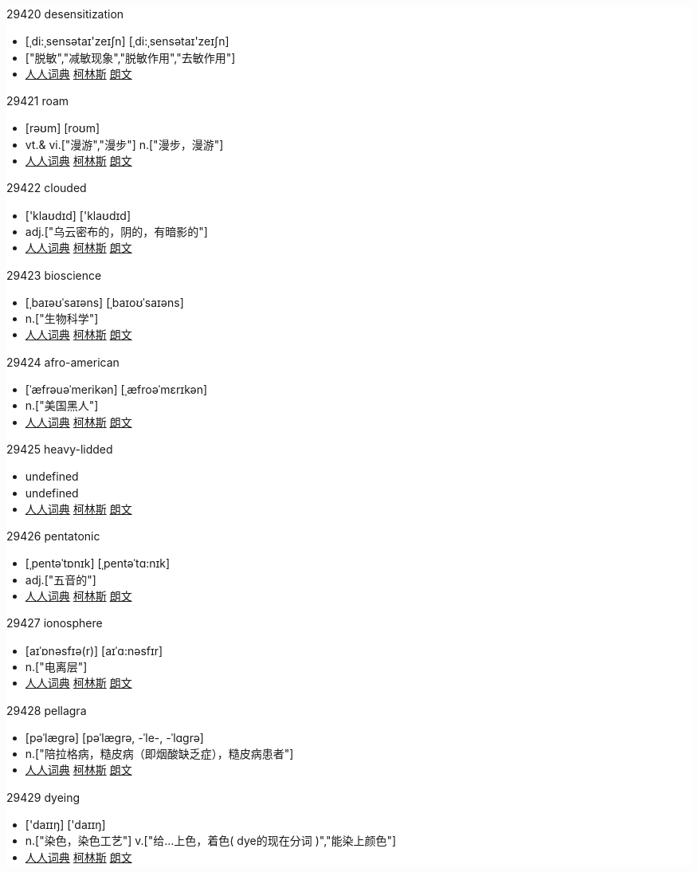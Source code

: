 29420 desensitization 
- [ˌdi:ˌsensətaɪ'zeɪʃn]  [ˌdi:ˌsensətaɪ'zeɪʃn] 
- ["脱敏","减敏现象","脱敏作用","去敏作用"]   
- [人人词典](https://www.91dict.com/words?w=desensitization) [柯林斯](https://www.collinsdictionary.com/zh/dictionary/english/desensitization) [朗文](https://www.ldoceonline.com/dictionary/desensitization) 

29421 roam 
- [rəʊm]  [roʊm] 
- vt.& vi.["漫游","漫步"]  n.["漫步，漫游"]   
- [人人词典](https://www.91dict.com/words?w=roam) [柯林斯](https://www.collinsdictionary.com/zh/dictionary/english/roam) [朗文](https://www.ldoceonline.com/dictionary/roam) 

29422 clouded 
- ['klaʊdɪd]  ['klaʊdɪd] 
- adj.["乌云密布的，阴的，有暗影的"]   
- [人人词典](https://www.91dict.com/words?w=clouded) [柯林斯](https://www.collinsdictionary.com/zh/dictionary/english/clouded) [朗文](https://www.ldoceonline.com/dictionary/clouded) 

29423 bioscience 
- [ˌbaɪəʊˈsaɪəns]  [ˌbaɪoʊˈsaɪəns] 
- n.["生物科学"]   
- [人人词典](https://www.91dict.com/words?w=bioscience) [柯林斯](https://www.collinsdictionary.com/zh/dictionary/english/bioscience) [朗文](https://www.ldoceonline.com/dictionary/bioscience) 

29424 afro-american 
- [ˈæfrəuəˈmerikən]  [ˌæfroəˈmɛrɪkən] 
- n.["美国黑人"]   
- [人人词典](https://www.91dict.com/words?w=afro-american) [柯林斯](https://www.collinsdictionary.com/zh/dictionary/english/afro-american) [朗文](https://www.ldoceonline.com/dictionary/afro-american) 

29425 heavy-lidded 
- undefined 
- undefined 
- [人人词典](https://www.91dict.com/words?w=heavy-lidded) [柯林斯](https://www.collinsdictionary.com/zh/dictionary/english/heavy-lidded) [朗文](https://www.ldoceonline.com/dictionary/heavy-lidded) 

29426 pentatonic 
- [ˌpentəˈtɒnɪk]  [ˌpentəˈtɑ:nɪk] 
- adj.["五音的"]   
- [人人词典](https://www.91dict.com/words?w=pentatonic) [柯林斯](https://www.collinsdictionary.com/zh/dictionary/english/pentatonic) [朗文](https://www.ldoceonline.com/dictionary/pentatonic) 

29427 ionosphere 
- [aɪˈɒnəsfɪə(r)]  [aɪˈɑ:nəsfɪr] 
- n.["电离层"]   
- [人人词典](https://www.91dict.com/words?w=ionosphere) [柯林斯](https://www.collinsdictionary.com/zh/dictionary/english/ionosphere) [朗文](https://www.ldoceonline.com/dictionary/ionosphere) 

29428 pellagra 
- [pəˈlægrə]  [pəˈlæɡrə, -ˈle-, -ˈlɑɡrə] 
- n.["陪拉格病，糙皮病（即烟酸缺乏症），糙皮病患者"]   
- [人人词典](https://www.91dict.com/words?w=pellagra) [柯林斯](https://www.collinsdictionary.com/zh/dictionary/english/pellagra) [朗文](https://www.ldoceonline.com/dictionary/pellagra) 

29429 dyeing 
- ['daɪɪŋ]  ['daɪɪŋ] 
- n.["染色，染色工艺"]  v.["给…上色，着色( dye的现在分词 )","能染上颜色"]   
- [人人词典](https://www.91dict.com/words?w=dyeing) [柯林斯](https://www.collinsdictionary.com/zh/dictionary/english/dyeing) [朗文](https://www.ldoceonline.com/dictionary/dyeing) 
